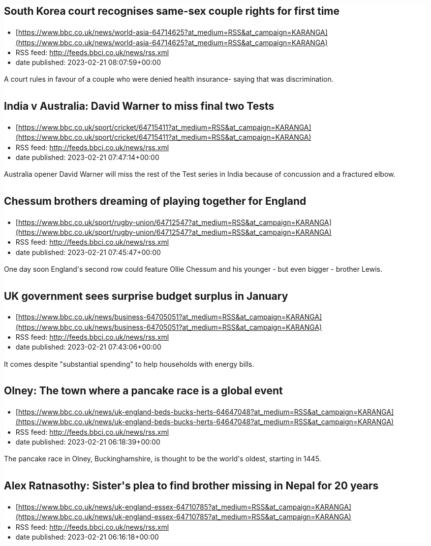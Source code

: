 ## South Korea court recognises same-sex couple rights for first time
 - [https://www.bbc.co.uk/news/world-asia-64714625?at_medium=RSS&at_campaign=KARANGA](https://www.bbc.co.uk/news/world-asia-64714625?at_medium=RSS&at_campaign=KARANGA)
 - RSS feed: http://feeds.bbci.co.uk/news/rss.xml
 - date published: 2023-02-21 08:07:59+00:00

A court rules in favour of a couple who were denied health insurance- saying that was discrimination.

## India v Australia: David Warner to miss final two Tests
 - [https://www.bbc.co.uk/sport/cricket/64715411?at_medium=RSS&at_campaign=KARANGA](https://www.bbc.co.uk/sport/cricket/64715411?at_medium=RSS&at_campaign=KARANGA)
 - RSS feed: http://feeds.bbci.co.uk/news/rss.xml
 - date published: 2023-02-21 07:47:14+00:00

Australia opener David Warner will miss the rest of the Test series in India because of concussion and a fractured elbow.

## Chessum brothers dreaming of playing together for England
 - [https://www.bbc.co.uk/sport/rugby-union/64712547?at_medium=RSS&at_campaign=KARANGA](https://www.bbc.co.uk/sport/rugby-union/64712547?at_medium=RSS&at_campaign=KARANGA)
 - RSS feed: http://feeds.bbci.co.uk/news/rss.xml
 - date published: 2023-02-21 07:45:47+00:00

One day soon England's second row could feature Ollie Chessum and his younger - but even bigger - brother Lewis.

## UK government sees surprise budget surplus in January
 - [https://www.bbc.co.uk/news/business-64705051?at_medium=RSS&at_campaign=KARANGA](https://www.bbc.co.uk/news/business-64705051?at_medium=RSS&at_campaign=KARANGA)
 - RSS feed: http://feeds.bbci.co.uk/news/rss.xml
 - date published: 2023-02-21 07:43:06+00:00

It comes despite "substantial spending" to help households with energy bills.

## Olney: The town where a pancake race is a global event
 - [https://www.bbc.co.uk/news/uk-england-beds-bucks-herts-64647048?at_medium=RSS&at_campaign=KARANGA](https://www.bbc.co.uk/news/uk-england-beds-bucks-herts-64647048?at_medium=RSS&at_campaign=KARANGA)
 - RSS feed: http://feeds.bbci.co.uk/news/rss.xml
 - date published: 2023-02-21 06:18:39+00:00

The pancake race in Olney, Buckinghamshire, is thought to be the world's oldest, starting in 1445.

## Alex Ratnasothy: Sister's plea to find brother missing in Nepal for 20 years
 - [https://www.bbc.co.uk/news/uk-england-essex-64710785?at_medium=RSS&at_campaign=KARANGA](https://www.bbc.co.uk/news/uk-england-essex-64710785?at_medium=RSS&at_campaign=KARANGA)
 - RSS feed: http://feeds.bbci.co.uk/news/rss.xml
 - date published: 2023-02-21 06:16:18+00:00
